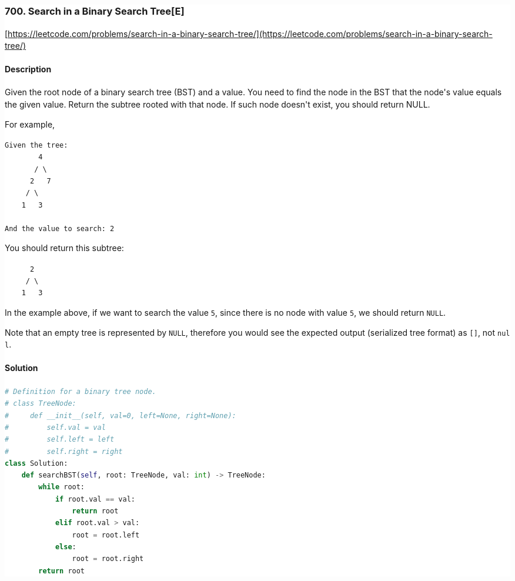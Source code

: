 ### 700. Search in a Binary Search Tree\[E\]

[https://leetcode.com/problems/search-in-a-binary-search-tree/](https://leetcode.com/problems/search-in-a-binary-search-tree/)

#### Description

Given the root node of a binary search tree \(BST\) and a value. You need to find the node in the BST that the node's value equals the given value. Return the subtree rooted with that node. If such node doesn't exist, you should return NULL.

For example,

```text
Given the tree:
        4
       / \
      2   7
     / \
    1   3

And the value to search: 2
```

You should return this subtree:

```text
      2     
     / \   
    1   3
```

In the example above, if we want to search the value `5`, since there is no node with value `5`, we should return `NULL`.

Note that an empty tree is represented by `NULL`, therefore you would see the expected output \(serialized tree format\) as `[]`, not `null`.

#### Solution

```python
# Definition for a binary tree node.
# class TreeNode:
#     def __init__(self, val=0, left=None, right=None):
#         self.val = val
#         self.left = left
#         self.right = right
class Solution:
    def searchBST(self, root: TreeNode, val: int) -> TreeNode:
        while root:
            if root.val == val:
                return root
            elif root.val > val:
                root = root.left
            else:
                root = root.right
        return root
```
